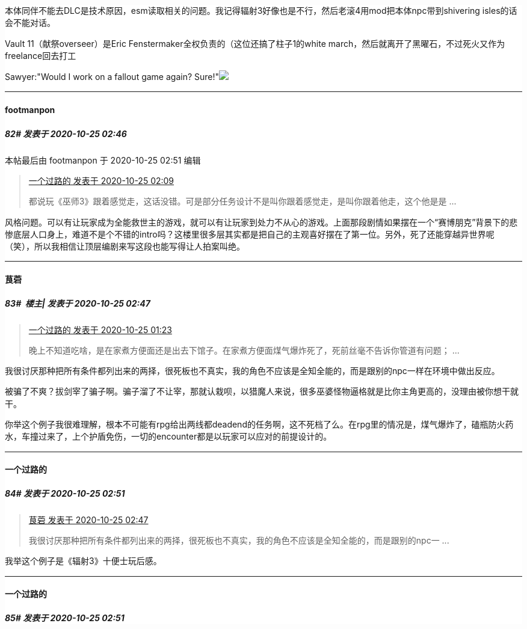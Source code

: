 本体同伴不能去DLC是技术原因，esm读取相关的问题。我记得辐射3好像也是不行，然后老滚4用mod把本体npc带到shivering isles的话会不能对话。

Vault 11（献祭overseer）是Eric Fenstermaker全权负责的（这位还搞了柱子1的white march，然后就离开了黑曜石，不过死火又作为freelance回去打工

Sawyer:"Would I work on a fallout game again? Sure!"<img src="https://static.saraba1st.com/image/smiley/face2017/085.png" referrerpolicy="no-referrer">


-----

####  footmanpon  
##### 82#       发表于 2020-10-25 02:46


 本帖最后由 footmanpon 于 2020-10-25 02:51 编辑 
<blockquote><a href="httphttps://bbs.saraba1st.com/2b/forum.php?mod=redirect&amp;goto=findpost&amp;pid=49159752&amp;ptid=1966169" target="_blank">一个过路的 发表于 2020-10-25 02:09</a>

都说玩《巫师3》跟着感觉走，这话没错。可是部分任务设计不是叫你跟着感觉走，是叫你跟着他走，这个他是是 ...</blockquote>
风格问题。可以有让玩家成为全能救世主的游戏，就可以有让玩家到处力不从心的游戏。上面那段剧情如果摆在一个“赛博朋克”背景下的悲惨底层人口身上，难道不是个不错的intro吗？这楼里很多层其实都是把自己的主观喜好摆在了第一位。另外，死了还能穿越异世界呢（笑），所以我相信让顶层编剧来写这段也能写得让人拍案叫绝。


-----

####  茛菪  
##### 83#         楼主| 发表于 2020-10-25 02:47


<blockquote><a href="httphttps://bbs.saraba1st.com/2b/forum.php?mod=redirect&amp;goto=findpost&amp;pid=49159458&amp;ptid=1966169" target="_blank">一个过路的 发表于 2020-10-25 01:23</a>

晚上不知道吃啥，是在家煮方便面还是出去下馆子。在家煮方便面煤气爆炸死了，死前丝毫不告诉你管道有问题； ...</blockquote>
我很讨厌那种把所有条件都列出来的两择，很死板也不真实，我的角色不应该是全知全能的，而是跟别的npc一样在环境中做出反应。

被骗了不爽？拔剑宰了骗子啊。骗子溜了不让宰，那就认栽呗，以猎魔人来说，很多巫婆怪物逼格就是比你主角更高的，没理由被你想干就干。

你举这个例子我很难理解，根本不可能有rpg给出两线都deadend的任务啊，这不死档了么。在rpg里的情况是，煤气爆炸了，磕瓶防火药水，车撞过来了，上个护盾免伤，一切的encounter都是以玩家可以应对的前提设计的。


-----

####  一个过路的  
##### 84#       发表于 2020-10-25 02:51


<blockquote><a href="httphttps://bbs.saraba1st.com/2b/forum.php?mod=redirect&amp;goto=findpost&amp;pid=49159938&amp;ptid=1966169" target="_blank">茛菪 发表于 2020-10-25 02:47</a>

我很讨厌那种把所有条件都列出来的两择，很死板也不真实，我的角色不应该是全知全能的，而是跟别的npc一 ...</blockquote>
我举这个例子是《辐射3》十便士玩后感。


-----

####  一个过路的  
##### 85#       发表于 2020-10-25 02:51

